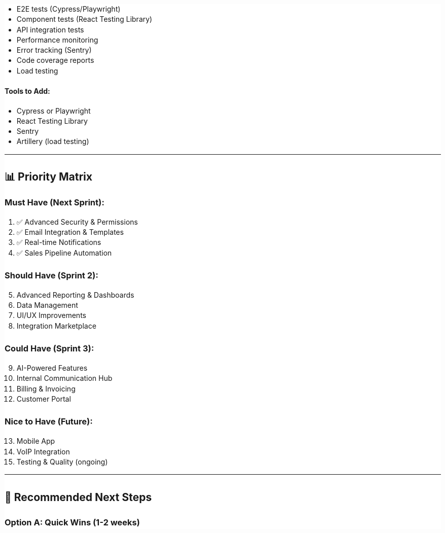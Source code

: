 - E2E tests (Cypress/Playwright)
- Component tests (React Testing Library)
- API integration tests
- Performance monitoring
- Error tracking (Sentry)
- Code coverage reports
- Load testing

#### Tools to Add:

- Cypress or Playwright
- React Testing Library
- Sentry
- Artillery (load testing)

---

## 📊 Priority Matrix

### Must Have (Next Sprint):

1. ✅ Advanced Security & Permissions
2. ✅ Email Integration & Templates
3. ✅ Real-time Notifications
4. ✅ Sales Pipeline Automation

### Should Have (Sprint 2):

5. Advanced Reporting & Dashboards
6. Data Management
7. UI/UX Improvements
8. Integration Marketplace

### Could Have (Sprint 3):

9. AI-Powered Features
10. Internal Communication Hub
11. Billing & Invoicing
12. Customer Portal

### Nice to Have (Future):

13. Mobile App
14. VoIP Integration
15. Testing & Quality (ongoing)

---

## 🎯 Recommended Next Steps

### Option A: Quick Wins (1-2 weeks)
